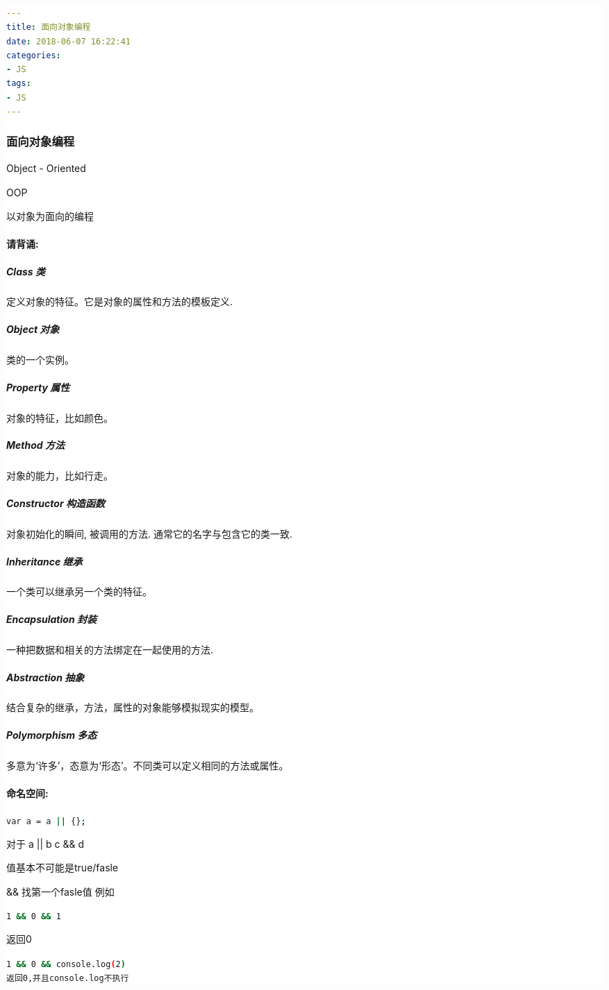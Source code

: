 ```yaml
---
title: 面向对象编程
date: 2018-06-07 16:22:41
categories:
- JS
tags:
- JS
---
```

### 面向对象编程

Object  - Oriented

OOP 

以对象为面向的编程

#### 请背诵:

##### Class 类
定义对象的特征。它是对象的属性和方法的模板定义.
##### Object 对象
类的一个实例。
##### Property 属性
对象的特征，比如颜色。
##### Method 方法
对象的能力，比如行走。
##### Constructor 构造函数
对象初始化的瞬间, 被调用的方法. 通常它的名字与包含它的类一致.
##### Inheritance 继承
一个类可以继承另一个类的特征。
##### Encapsulation 封装
一种把数据和相关的方法绑定在一起使用的方法.
##### Abstraction 抽象
结合复杂的继承，方法，属性的对象能够模拟现实的模型。
##### Polymorphism 多态
多意为‘许多’，态意为‘形态’。不同类可以定义相同的方法或属性。

#### 命名空间:

``` bash
var a = a || {};
```

对于
a || b 
c && d

值基本不可能是true/fasle

&& 找第一个fasle值
例如
``` bash
1 && 0 && 1
```
返回0
``` bash
1 && 0 && console.log(2)
返回0,并且console.log不执行
```
